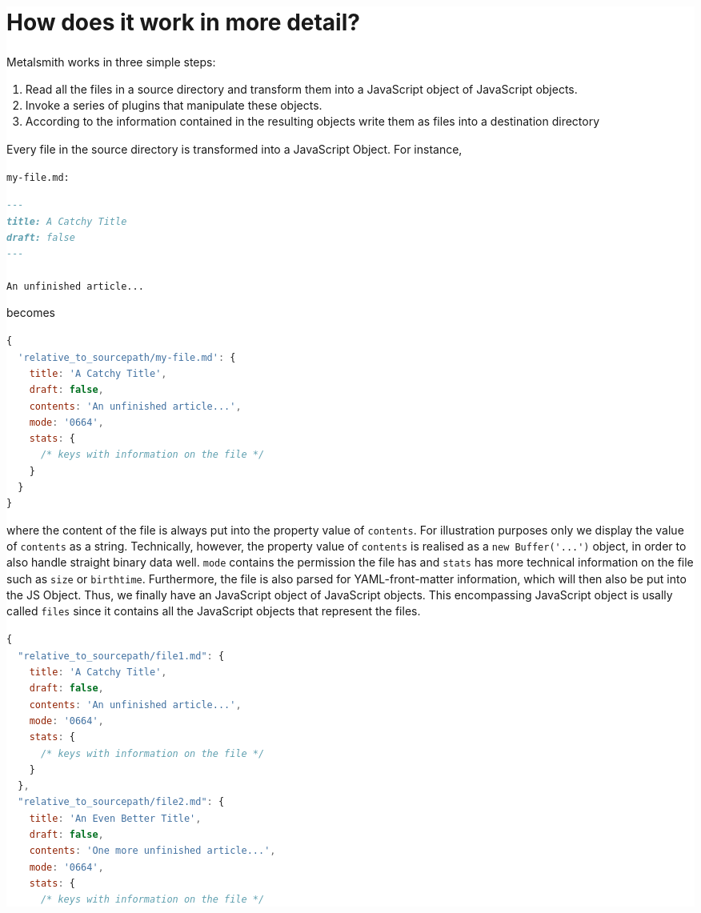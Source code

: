 
# How does it work in more detail?

Metalsmith works in three simple steps:

  1. Read all the files in a source directory and transform them into a JavaScript object of JavaScript objects.
  2. Invoke a series of plugins that manipulate these objects.
  3. According to the information contained in the resulting objects write them as files into a destination directory

Every file in the source directory is transformed into a JavaScript Object. For instance,

`my-file.md:`

```markdown
---
title: A Catchy Title
draft: false
---

An unfinished article...
```

becomes

```javascript
{
  'relative_to_sourcepath/my-file.md': {
    title: 'A Catchy Title',
    draft: false,
    contents: 'An unfinished article...',
    mode: '0664',
    stats: {
      /* keys with information on the file */
    }    
  }
}
```

where the content of the file is always put into the property value of `contents`. For illustration purposes only we display the value of `contents` as a string. Technically, however, the property value of `contents` is realised as a `new Buffer('...')` object, in order to also handle straight binary data well. `mode` contains the permission the file has and `stats` has more technical information on the file such as `size` or `birthtime`. Furthermore, the file is also parsed for YAML-front-matter information, which will then also be put into the JS Object. Thus, we finally have an JavaScript object of JavaScript objects. This encompassing JavaScript object is usally called `files` since it contains all the JavaScript objects that represent the files.

```javascript
{
  "relative_to_sourcepath/file1.md": {
    title: 'A Catchy Title',
    draft: false,
    contents: 'An unfinished article...',
    mode: '0664',
    stats: {
      /* keys with information on the file */
    }    
  },
  "relative_to_sourcepath/file2.md": {
    title: 'An Even Better Title',
    draft: false,
    contents: 'One more unfinished article...',
    mode: '0664',
    stats: {
      /* keys with information on the file */
```